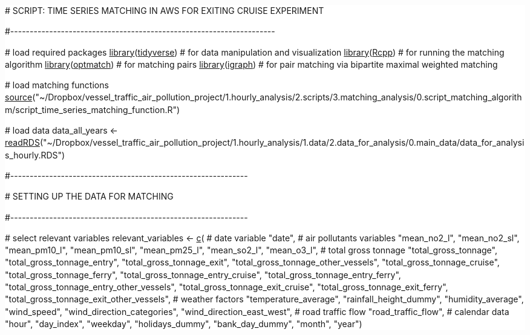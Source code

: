 <span class='co'># SCRIPT: TIME SERIES MATCHING IN AWS FOR EXITING CRUISE EXPERIMENT</span>

<span class='co'>#--------------------------------------------------------------------</span>

<span class='co'># load required packages</span>
<span class='kw'><a href='https://rdrr.io/r/base/library.html'>library</a></span><span class='op'>(</span><span class='va'><a href='https://tidyverse.tidyverse.org'>tidyverse</a></span><span class='op'>)</span> <span class='co'># for data manipulation and visualization</span>
<span class='kw'><a href='https://rdrr.io/r/base/library.html'>library</a></span><span class='op'>(</span><span class='va'><a href='http://www.rcpp.org'>Rcpp</a></span><span class='op'>)</span> <span class='co'># for running the matching algorithm</span>
<span class='kw'><a href='https://rdrr.io/r/base/library.html'>library</a></span><span class='op'>(</span><span class='va'><a href='https://github.com/markmfredrickson/optmatch'>optmatch</a></span><span class='op'>)</span> <span class='co'># for matching pairs</span>
<span class='kw'><a href='https://rdrr.io/r/base/library.html'>library</a></span><span class='op'>(</span><span class='va'><a href='https://igraph.org'>igraph</a></span><span class='op'>)</span> <span class='co'># for pair matching via bipartite maximal weighted matching</span>

<span class='co'># load matching functions</span>
<span class='kw'><a href='https://rdrr.io/r/base/source.html'>source</a></span><span class='op'>(</span><span class='st'>"~/Dropbox/vessel_traffic_air_pollution_project/1.hourly_analysis/2.scripts/3.matching_analysis/0.script_matching_algorithm/script_time_series_matching_function.R"</span><span class='op'>)</span>

<span class='co'># load data</span>
<span class='va'>data_all_years</span> <span class='op'>&lt;-</span> <span class='fu'><a href='https://rdrr.io/r/base/readRDS.html'>readRDS</a></span><span class='op'>(</span><span class='st'>"~/Dropbox/vessel_traffic_air_pollution_project/1.hourly_analysis/1.data/2.data_for_analysis/0.main_data/data_for_analysis_hourly.RDS"</span><span class='op'>)</span>

<span class='co'>#-------------------------------------------------------------</span>

<span class='co'># SETTING UP THE DATA FOR MATCHING</span>

<span class='co'>#-------------------------------------------------------------</span>

<span class='co'># select relevant variables</span>
<span class='va'>relevant_variables</span> <span class='op'>&lt;-</span> <span class='fu'><a href='https://rdrr.io/r/base/c.html'>c</a></span><span class='op'>(</span>
  <span class='co'># date variable</span>
  <span class='st'>"date"</span>, 
  <span class='co'># air pollutants variables</span>
  <span class='st'>"mean_no2_l"</span>, <span class='st'>"mean_no2_sl"</span>, <span class='st'>"mean_pm10_l"</span>, <span class='st'>"mean_pm10_sl"</span>, <span class='st'>"mean_pm25_l"</span>, <span class='st'>"mean_so2_l"</span>, <span class='st'>"mean_o3_l"</span>,
  <span class='co'># total gross tonnage</span>
  <span class='st'>"total_gross_tonnage"</span>, <span class='st'>"total_gross_tonnage_entry"</span>, <span class='st'>"total_gross_tonnage_exit"</span>,
  <span class='st'>"total_gross_tonnage_other_vessels"</span>, <span class='st'>"total_gross_tonnage_cruise"</span>, <span class='st'>"total_gross_tonnage_ferry"</span>,
  <span class='st'>"total_gross_tonnage_entry_cruise"</span>, <span class='st'>"total_gross_tonnage_entry_ferry"</span>, <span class='st'>"total_gross_tonnage_entry_other_vessels"</span>,
  <span class='st'>"total_gross_tonnage_exit_cruise"</span>, <span class='st'>"total_gross_tonnage_exit_ferry"</span>, <span class='st'>"total_gross_tonnage_exit_other_vessels"</span>,
  <span class='co'># weather factors</span>
  <span class='st'>"temperature_average"</span>, <span class='st'>"rainfall_height_dummy"</span>, <span class='st'>"humidity_average"</span>, <span class='st'>"wind_speed"</span>, <span class='st'>"wind_direction_categories"</span>, <span class='st'>"wind_direction_east_west"</span>,
  <span class='co'># road traffic flow</span>
  <span class='st'>"road_traffic_flow"</span>,
  <span class='co'># calendar data</span>
  <span class='st'>"hour"</span>, <span class='st'>"day_index"</span>, <span class='st'>"weekday"</span>, <span class='st'>"holidays_dummy"</span>, <span class='st'>"bank_day_dummy"</span>, <span class='st'>"month"</span>, <span class='st'>"year"</span><span class='op'>)</span>
